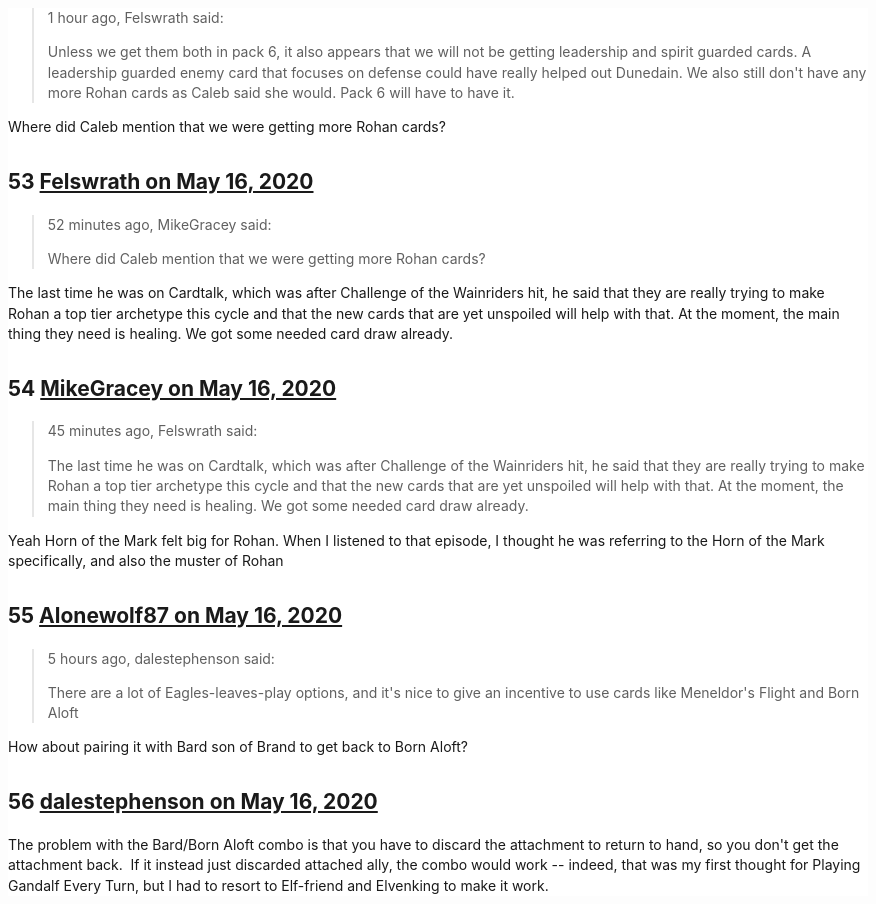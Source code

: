 > 1 hour ago, Felswrath said:
> 
> Unless we get them both in pack 6, it also appears that we will not be getting leadership and spirit guarded cards. A leadership guarded enemy card that focuses on defense could have really helped out Dunedain. We also still don't have any more Rohan cards as Caleb said she would. Pack 6 will have to have it.

Where did Caleb mention that we were getting more Rohan cards?

## 53 [Felswrath on May 16, 2020](https://community.fantasyflightgames.com/topic/308432-land-of-sorrow-remaining-cards/?do=findComment&comment=3940489)

> 52 minutes ago, MikeGracey said:
> 
> Where did Caleb mention that we were getting more Rohan cards?

The last time he was on Cardtalk, which was after Challenge of the Wainriders hit, he said that they are really trying to make Rohan a top tier archetype this cycle and that the new cards that are yet unspoiled will help with that. At the moment, the main thing they need is healing. We got some needed card draw already.

## 54 [MikeGracey on May 16, 2020](https://community.fantasyflightgames.com/topic/308432-land-of-sorrow-remaining-cards/?do=findComment&comment=3940504)

> 45 minutes ago, Felswrath said:
> 
> The last time he was on Cardtalk, which was after Challenge of the Wainriders hit, he said that they are really trying to make Rohan a top tier archetype this cycle and that the new cards that are yet unspoiled will help with that. At the moment, the main thing they need is healing. We got some needed card draw already.

Yeah Horn of the Mark felt big for Rohan. When I listened to that episode, I thought he was referring to the Horn of the Mark specifically, and also the muster of Rohan

## 55 [Alonewolf87 on May 16, 2020](https://community.fantasyflightgames.com/topic/308432-land-of-sorrow-remaining-cards/?do=findComment&comment=3940539)

> 5 hours ago, dalestephenson said:
> 
> There are a lot of Eagles-leaves-play options, and it's nice to give an incentive to use cards like Meneldor's Flight and Born Aloft

How about pairing it with Bard son of Brand to get back to Born Aloft?

## 56 [dalestephenson on May 16, 2020](https://community.fantasyflightgames.com/topic/308432-land-of-sorrow-remaining-cards/?do=findComment&comment=3940547)

The problem with the Bard/Born Aloft combo is that you have to discard the attachment to return to hand, so you don't get the attachment back.  If it instead just discarded attached ally, the combo would work -- indeed, that was my first thought for Playing Gandalf Every Turn, but I had to resort to Elf-friend and Elvenking to make it work.
